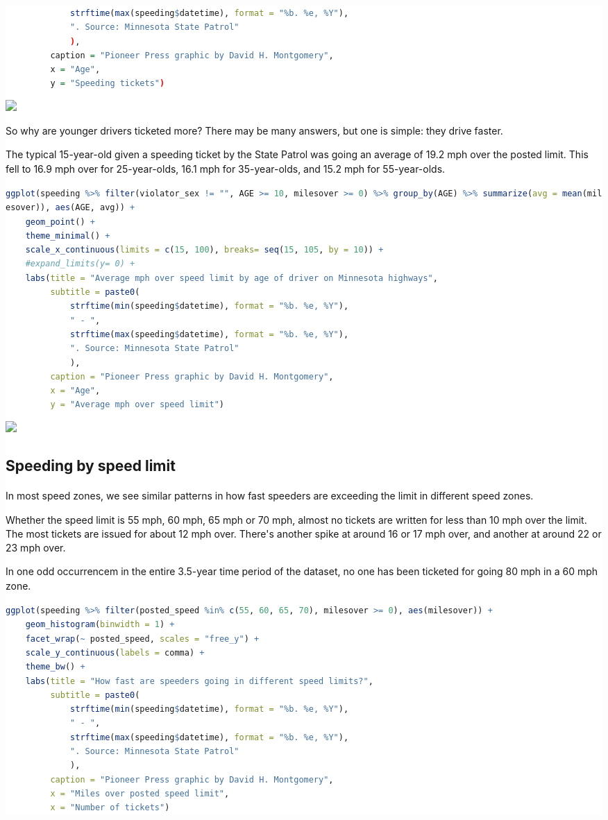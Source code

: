 ``` r
             strftime(max(speeding$datetime), format = "%b. %e, %Y"),
             ". Source: Minnesota State Patrol"
             ),
         caption = "Pioneer Press graphic by David H. Montgomery",
         x = "Age",
         y = "Speeding tickets")
```

![](speeding_copy_files/figure-markdown_github/age-1.png)

So why are younger drivers ticketed more? There may be many answers, but one is simple: they drive faster.

The typical 15-year-old given a speeding ticket by the State Patrol was going an average of 19.2 mph over the posted limit. This fell to 16.9 mph over for 25-year-olds, 16.1 mph for 35-year-olds, and 15.2 mph for 55-year-olds.

``` r
ggplot(speeding %>% filter(violator_sex != "", AGE >= 10, milesover >= 0) %>% group_by(AGE) %>% summarize(avg = mean(milesover)), aes(AGE, avg)) +
    geom_point() +
    theme_minimal() +
    scale_x_continuous(limits = c(15, 100), breaks= seq(15, 105, by = 10)) +
    #expand_limits(y= 0) +
    labs(title = "Average mph over speed limit by age of driver on Minnesota highways",
         subtitle = paste0(
             strftime(min(speeding$datetime), format = "%b. %e, %Y"),
             " - ",
             strftime(max(speeding$datetime), format = "%b. %e, %Y"),
             ". Source: Minnesota State Patrol"
             ),
         caption = "Pioneer Press graphic by David H. Montgomery",
         x = "Age",
         y = "Average mph over speed limit")
```

![](speeding_copy_files/figure-markdown_github/teenspeed-1.png)

Speeding by speed limit
-----------------------

In most speed zones, we see similar patterns in how fast speeders are exceeding the limit in different speed zones.

Whether the speed limit is 55 mph, 60 mph, 65 mph or 70 mph, almost no tickets are written for less than 10 mph over the limit. The most tickets are issued for about 12 mph over. There's another spike at around 16 or 17 mph over, and another at around 22 or 23 mph over.

In one odd occurrencem in the entire 3.5-year time period of the dataset, no one has been ticketed for going 80 mph in a 60 mph zone.

``` r
ggplot(speeding %>% filter(posted_speed %in% c(55, 60, 65, 70), milesover >= 0), aes(milesover)) +
    geom_histogram(binwidth = 1) +
    facet_wrap(~ posted_speed, scales = "free_y") +
    scale_y_continuous(labels = comma) +
    theme_bw() +
    labs(title = "How fast are speeders going in different speed limits?",
         subtitle = paste0(
             strftime(min(speeding$datetime), format = "%b. %e, %Y"),
             " - ",
             strftime(max(speeding$datetime), format = "%b. %e, %Y"),
             ". Source: Minnesota State Patrol"
             ),
         caption = "Pioneer Press graphic by David H. Montgomery",
         x = "Miles over posted speed limit",
         x = "Number of tickets")
```